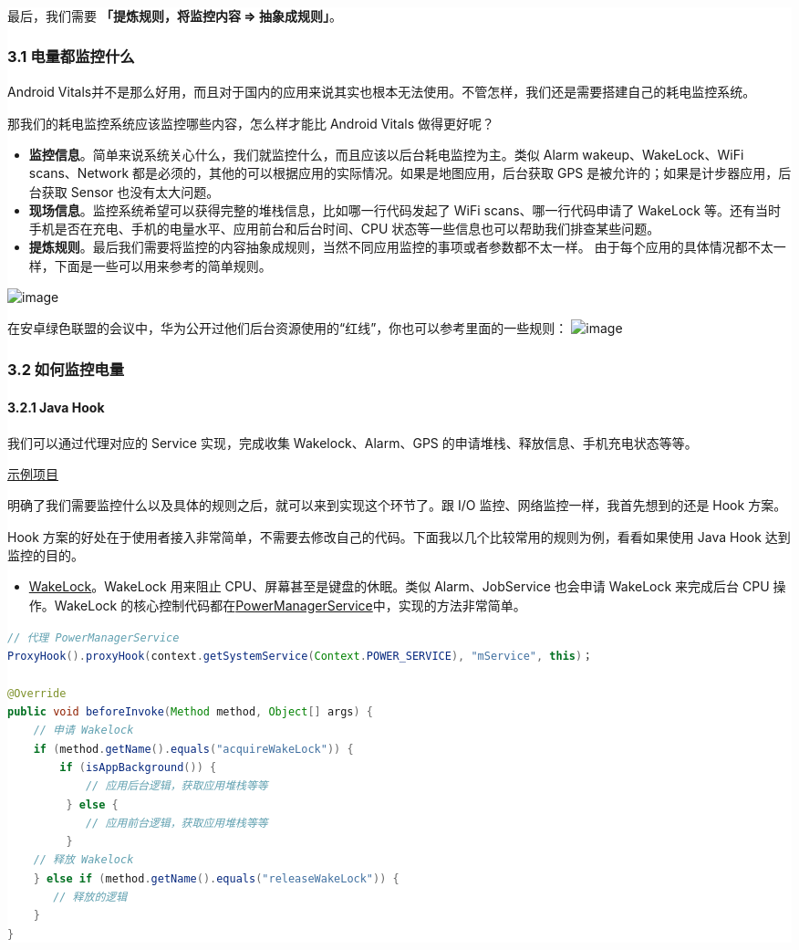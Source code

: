 最后，我们需要 **「提炼规则，将监控内容 => 抽象成规则」**。

### 3.1 电量都监控什么

Android Vitals并不是那么好用，而且对于国内的应用来说其实也根本无法使用。不管怎样，我们还是需要搭建自己的耗电监控系统。

那我们的耗电监控系统应该监控哪些内容，怎么样才能比 Android Vitals 做得更好呢？

- **监控信息**。简单来说系统关心什么，我们就监控什么，而且应该以后台耗电监控为主。类似 Alarm wakeup、WakeLock、WiFi scans、Network 都是必须的，其他的可以根据应用的实际情况。如果是地图应用，后台获取 GPS 是被允许的；如果是计步器应用，后台获取 Sensor 也没有太大问题。
- **现场信息**。监控系统希望可以获得完整的堆栈信息，比如哪一行代码发起了 WiFi scans、哪一行代码申请了 WakeLock 等。还有当时手机是否在充电、手机的电量水平、应用前台和后台时间、CPU 状态等一些信息也可以帮助我们排查某些问题。
- **提炼规则**。最后我们需要将监控的内容抽象成规则，当然不同应用监控的事项或者参数都不太一样。 由于每个应用的具体情况都不太一样，下面是一些可以用来参考的简单规则。

![image](https://static001.geekbang.org/resource/image/d4/be/d48b7e4d3fdceb101fa7716b5892b0be.png)

在安卓绿色联盟的会议中，华为公开过他们后台资源使用的“红线”，你也可以参考里面的一些规则：
![image](https://static001.geekbang.org/resource/image/86/ff/86a65ea0d9216a11a341d7224fce93ff.png)

### 3.2 如何监控电量

#### 3.2.1 Java Hook

我们可以通过代理对应的 Service 实现，完成收集 Wakelock、Alarm、GPS 的申请堆栈、释放信息、手机充电状态等等。

[示例项目](https://github.com/simplezhli/Chapter19)

明确了我们需要监控什么以及具体的规则之后，就可以来到实现这个环节了。跟 I/O 监控、网络监控一样，我首先想到的还是 Hook 方案。

Hook 方案的好处在于使用者接入非常简单，不需要去修改自己的代码。下面我以几个比较常用的规则为例，看看如果使用 Java Hook 达到监控的目的。

- [WakeLock](https://developer.android.com/training/scheduling/wakelock)。WakeLock 用来阻止 CPU、屏幕甚至是键盘的休眠。类似 Alarm、JobService 也会申请 WakeLock 来完成后台 CPU 操作。WakeLock 的核心控制代码都在[PowerManagerService](http://androidxref.com/7.0.0_r1/xref/frameworks/base/services/core/java/com/android/server/power/PowerManagerService.java)中，实现的方法非常简单。

```java
// 代理 PowerManagerService
ProxyHook().proxyHook(context.getSystemService(Context.POWER_SERVICE), "mService", this)；

@Override
public void beforeInvoke(Method method, Object[] args) {
    // 申请 Wakelock
    if (method.getName().equals("acquireWakeLock")) {
        if (isAppBackground()) {
            // 应用后台逻辑，获取应用堆栈等等     
         } else {
            // 应用前台逻辑，获取应用堆栈等等
         }
    // 释放 Wakelock
    } else if (method.getName().equals("releaseWakeLock")) {
       // 释放的逻辑    
    }
}
```

